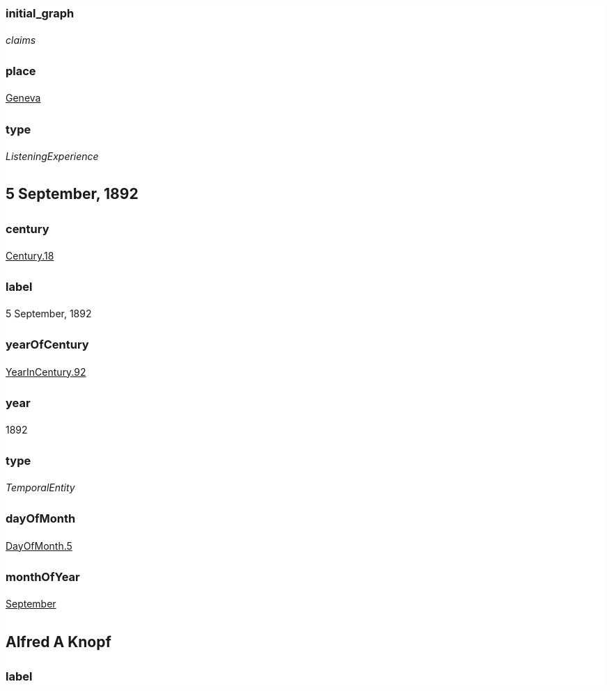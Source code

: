 ### initial_graph


*claims*

### place


[Geneva](#Geneva)

### type


*ListeningExperience*

## 5 September, 1892

### century


[Century.18](#Century.18)

### label


5 September, 1892

### yearOfCentury


[YearInCentury.92](#YearInCentury.92)

### year


1892

### type


*TemporalEntity*

### dayOfMonth


[DayOfMonth.5](#DayOfMonth.5)

### monthOfYear


[September](#September)

## Alfred A Knopf

### label
